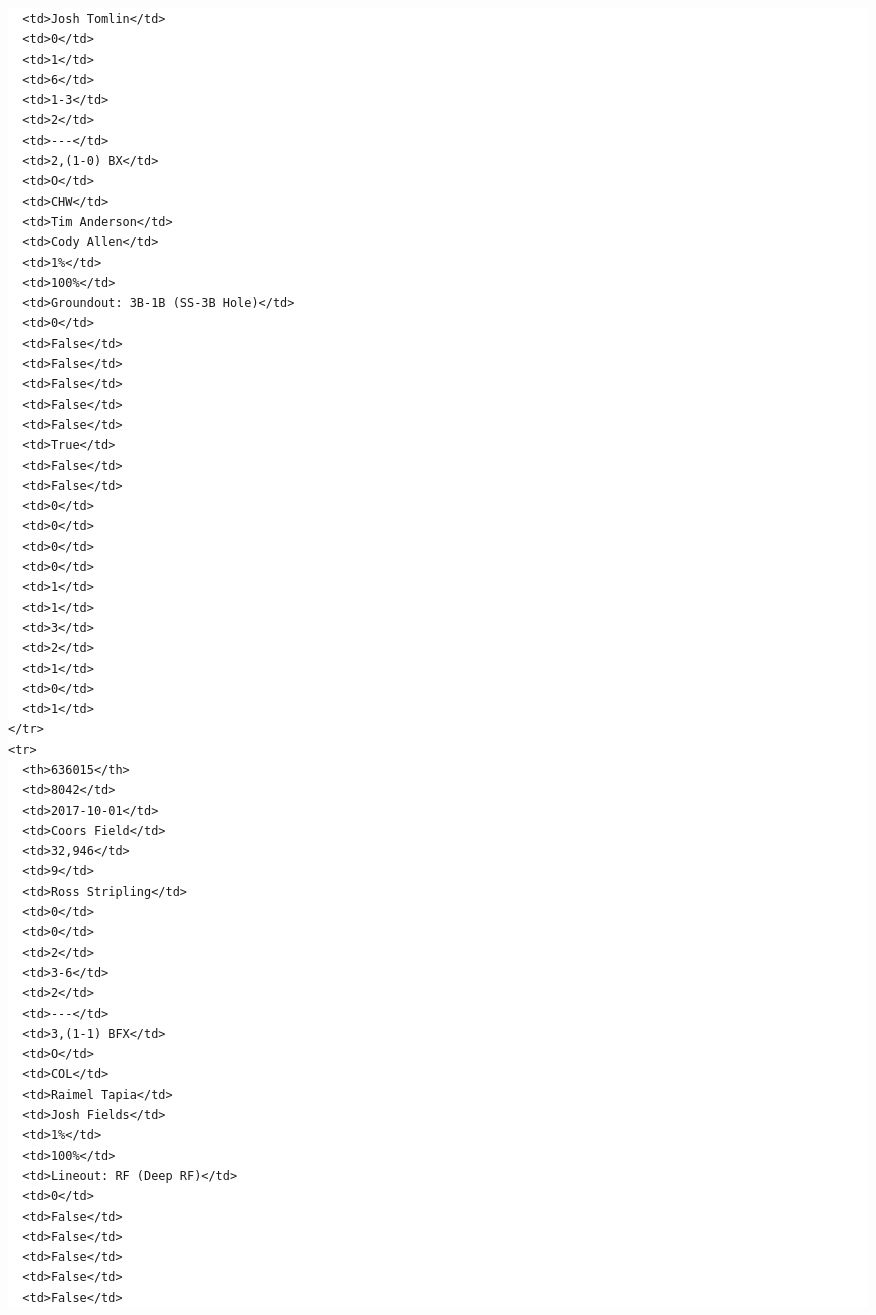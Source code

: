       <td>Josh Tomlin</td>
      <td>0</td>
      <td>1</td>
      <td>6</td>
      <td>1-3</td>
      <td>2</td>
      <td>---</td>
      <td>2,(1-0) BX</td>
      <td>O</td>
      <td>CHW</td>
      <td>Tim Anderson</td>
      <td>Cody Allen</td>
      <td>1%</td>
      <td>100%</td>
      <td>Groundout: 3B-1B (SS-3B Hole)</td>
      <td>0</td>
      <td>False</td>
      <td>False</td>
      <td>False</td>
      <td>False</td>
      <td>False</td>
      <td>True</td>
      <td>False</td>
      <td>False</td>
      <td>0</td>
      <td>0</td>
      <td>0</td>
      <td>0</td>
      <td>1</td>
      <td>1</td>
      <td>3</td>
      <td>2</td>
      <td>1</td>
      <td>0</td>
      <td>1</td>
    </tr>
    <tr>
      <th>636015</th>
      <td>8042</td>
      <td>2017-10-01</td>
      <td>Coors Field</td>
      <td>32,946</td>
      <td>9</td>
      <td>Ross Stripling</td>
      <td>0</td>
      <td>0</td>
      <td>2</td>
      <td>3-6</td>
      <td>2</td>
      <td>---</td>
      <td>3,(1-1) BFX</td>
      <td>O</td>
      <td>COL</td>
      <td>Raimel Tapia</td>
      <td>Josh Fields</td>
      <td>1%</td>
      <td>100%</td>
      <td>Lineout: RF (Deep RF)</td>
      <td>0</td>
      <td>False</td>
      <td>False</td>
      <td>False</td>
      <td>False</td>
      <td>False</td>